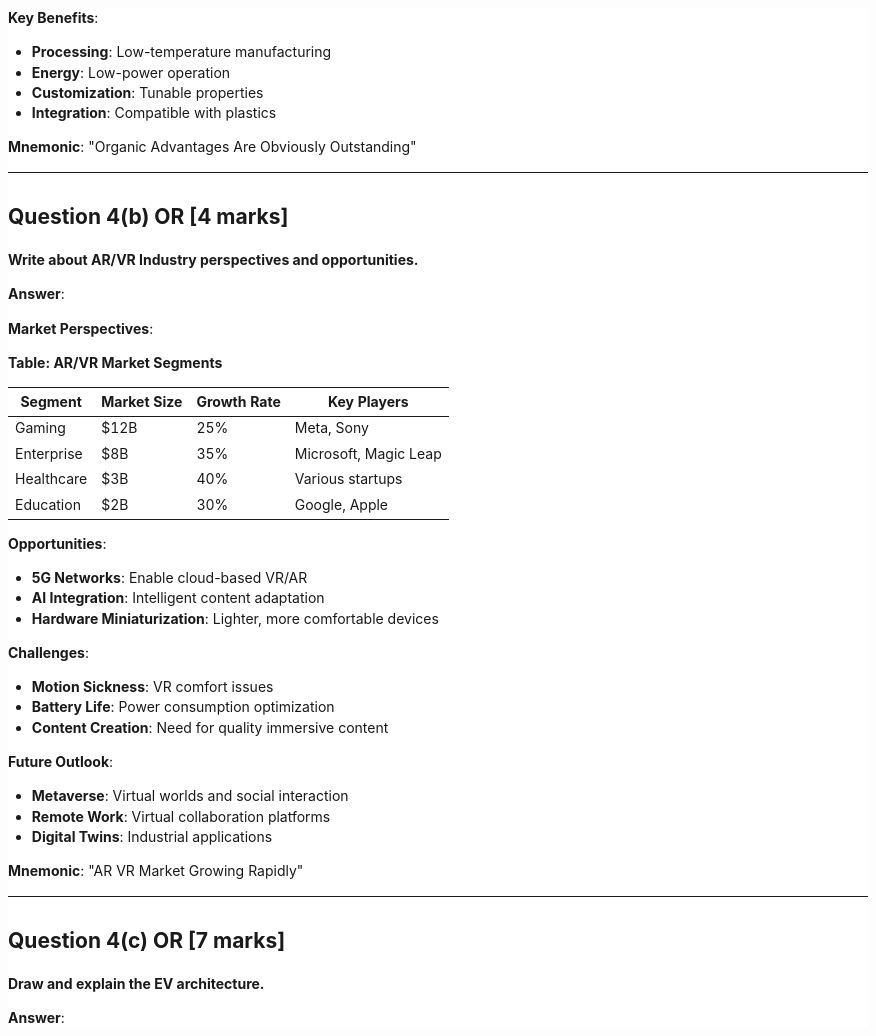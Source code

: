 **Key Benefits**:

- **Processing**: Low-temperature manufacturing
- **Energy**: Low-power operation
- **Customization**: Tunable properties
- **Integration**: Compatible with plastics

**Mnemonic**: "Organic Advantages Are Obviously Outstanding"

---

## Question 4(b) OR [4 marks]

**Write about AR/VR Industry perspectives and opportunities.**

**Answer**:

**Market Perspectives**:

**Table: AR/VR Market Segments**

| Segment | Market Size | Growth Rate | Key Players |
|---------|-------------|-------------|-------------|
| Gaming | $12B | 25% | Meta, Sony |
| Enterprise | $8B | 35% | Microsoft, Magic Leap |
| Healthcare | $3B | 40% | Various startups |
| Education | $2B | 30% | Google, Apple |

**Opportunities**:

- **5G Networks**: Enable cloud-based VR/AR
- **AI Integration**: Intelligent content adaptation
- **Hardware Miniaturization**: Lighter, more comfortable devices

**Challenges**:

- **Motion Sickness**: VR comfort issues
- **Battery Life**: Power consumption optimization
- **Content Creation**: Need for quality immersive content

**Future Outlook**:

- **Metaverse**: Virtual worlds and social interaction
- **Remote Work**: Virtual collaboration platforms
- **Digital Twins**: Industrial applications

**Mnemonic**: "AR VR Market Growing Rapidly"

---

## Question 4(c) OR [7 marks]

**Draw and explain the EV architecture.**

**Answer**:
